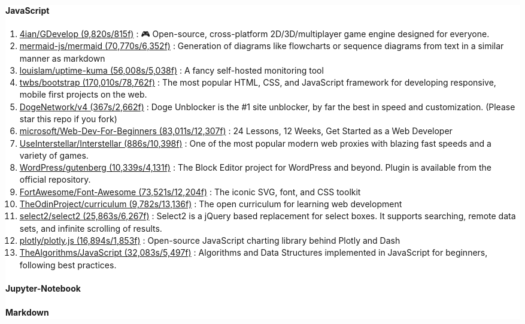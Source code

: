 #### JavaScript
1. [4ian/GDevelop (9,820s/815f)](https://github.com/4ian/GDevelop) : 🎮 Open-source, cross-platform 2D/3D/multiplayer game engine designed for everyone.
2. [mermaid-js/mermaid (70,770s/6,352f)](https://github.com/mermaid-js/mermaid) : Generation of diagrams like flowcharts or sequence diagrams from text in a similar manner as markdown
3. [louislam/uptime-kuma (56,008s/5,038f)](https://github.com/louislam/uptime-kuma) : A fancy self-hosted monitoring tool
4. [twbs/bootstrap (170,010s/78,762f)](https://github.com/twbs/bootstrap) : The most popular HTML, CSS, and JavaScript framework for developing responsive, mobile first projects on the web.
5. [DogeNetwork/v4 (367s/2,662f)](https://github.com/DogeNetwork/v4) : Doge Unblocker is the #1 site unblocker, by far the best in speed and customization. (Please star this repo if you fork)
6. [microsoft/Web-Dev-For-Beginners (83,011s/12,307f)](https://github.com/microsoft/Web-Dev-For-Beginners) : 24 Lessons, 12 Weeks, Get Started as a Web Developer
7. [UseInterstellar/Interstellar (886s/10,398f)](https://github.com/UseInterstellar/Interstellar) : One of the most popular modern web proxies with blazing fast speeds and a variety of games.
8. [WordPress/gutenberg (10,339s/4,131f)](https://github.com/WordPress/gutenberg) : The Block Editor project for WordPress and beyond. Plugin is available from the official repository.
9. [FortAwesome/Font-Awesome (73,521s/12,204f)](https://github.com/FortAwesome/Font-Awesome) : The iconic SVG, font, and CSS toolkit
10. [TheOdinProject/curriculum (9,782s/13,136f)](https://github.com/TheOdinProject/curriculum) : The open curriculum for learning web development
11. [select2/select2 (25,863s/6,267f)](https://github.com/select2/select2) : Select2 is a jQuery based replacement for select boxes. It supports searching, remote data sets, and infinite scrolling of results.
12. [plotly/plotly.js (16,894s/1,853f)](https://github.com/plotly/plotly.js) : Open-source JavaScript charting library behind Plotly and Dash
13. [TheAlgorithms/JavaScript (32,083s/5,497f)](https://github.com/TheAlgorithms/JavaScript) : Algorithms and Data Structures implemented in JavaScript for beginners, following best practices.

#### Jupyter-Notebook

#### Markdown
